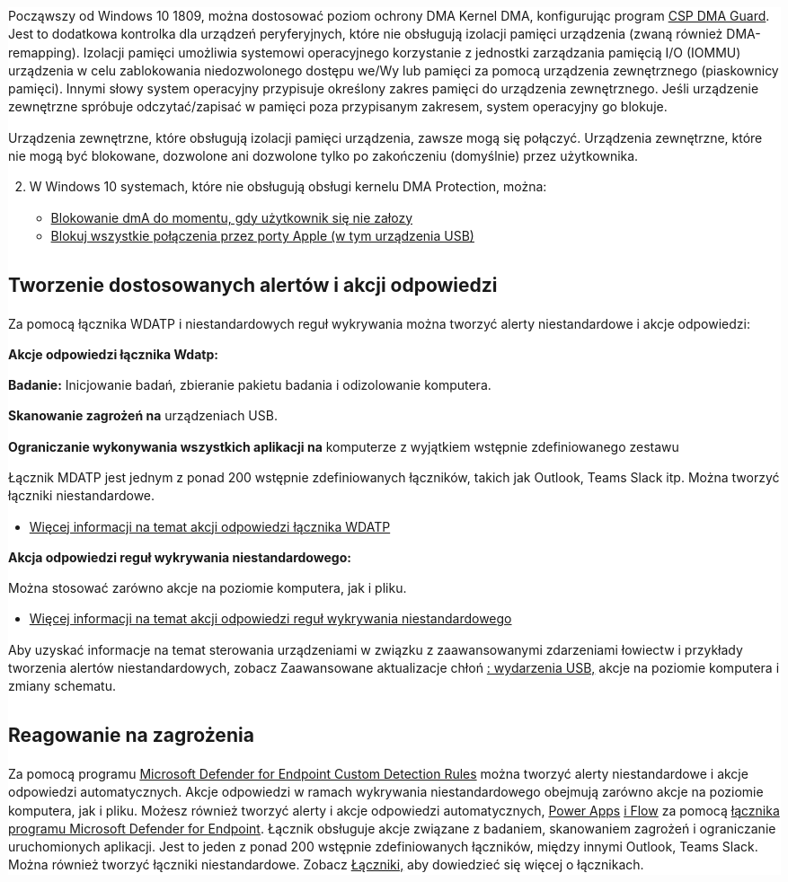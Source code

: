    Począwszy od Windows 10 1809, można dostosować poziom ochrony DMA Kernel DMA, konfigurując program [CSP DMA Guard](/windows/client-management/mdm/policy-csp-dmaguard#dmaguard-deviceenumerationpolicy). Jest to dodatkowa kontrolka dla urządzeń peryferyjnych, które nie obsługują izolacji pamięci urządzenia (zwaną również DMA-remapping). Izolacji pamięci umożliwia systemowi operacyjnego korzystanie z jednostki zarządzania pamięcią I/O (IOMMU) urządzenia w celu zablokowania niedozwolonego dostępu we/Wy lub pamięci za pomocą urządzenia zewnętrznego (piaskownicy pamięci). Innymi słowy system operacyjny przypisuje określony zakres pamięci do urządzenia zewnętrznego. Jeśli urządzenie zewnętrzne spróbuje odczytać/zapisać w pamięci poza przypisanym zakresem, system operacyjny go blokuje.

   Urządzenia zewnętrzne, które obsługują izolacji pamięci urządzenia, zawsze mogą się połączyć. Urządzenia zewnętrzne, które nie mogą być blokowane, dozwolone ani dozwolone tylko po zakończeniu (domyślnie) przez użytkownika.

2. W Windows 10 systemach, które nie obsługują obsługi kernelu DMA Protection, można:

   - [Blokowanie dmA do momentu, gdy użytkownik się nie załozy](/windows/client-management/mdm/policy-csp-dataprotection#dataprotection-allowdirectmemoryaccess)
   - [Blokuj wszystkie połączenia przez porty Apple (w tym urządzenia USB)](https://support.microsoft.com/help/2516445/blocking-the-sbp-2-driver-and-thunderbolt-controllers-to-reduce-1394-d)

## <a name="create-customized-alerts-and-response-actions"></a>Tworzenie dostosowanych alertów i akcji odpowiedzi

Za pomocą łącznika WDATP i niestandardowych reguł wykrywania można tworzyć alerty niestandardowe i akcje odpowiedzi:

**Akcje odpowiedzi łącznika Wdatp:**

**Badanie:** Inicjowanie badań, zbieranie pakietu badania i odizolowanie komputera.

**Skanowanie zagrożeń na** urządzeniach USB.

**Ograniczanie wykonywania wszystkich aplikacji na** komputerze z wyjątkiem wstępnie zdefiniowanego zestawu

Łącznik MDATP jest jednym z ponad 200 wstępnie zdefiniowanych łączników, takich jak Outlook, Teams Slack itp. Można tworzyć łączniki niestandardowe.

- [Więcej informacji na temat akcji odpowiedzi łącznika WDATP](/connectors/wdatp/)

**Akcja odpowiedzi reguł wykrywania niestandardowego:**

Można stosować zarówno akcje na poziomie komputera, jak i pliku.

- [Więcej informacji na temat akcji odpowiedzi reguł wykrywania niestandardowego](/microsoft-365/security/defender-endpoint/custom-detection-rules)

Aby uzyskać informacje na temat sterowania urządzeniami w związku z zaawansowanymi zdarzeniami łowiectw i przykłady tworzenia alertów niestandardowych, zobacz Zaawansowane aktualizacje chłoń [: wydarzenia USB,](https://techcommunity.microsoft.com/t5/Microsoft-Defender-ATP/Advanced-hunting-updates-USB-events-machine-level-actions-and/ba-p/824152) akcje na poziomie komputera i zmiany schematu.

## <a name="respond-to-threats"></a>Reagowanie na zagrożenia

Za pomocą programu [Microsoft Defender for Endpoint Custom Detection Rules](/microsoft-365/security/defender-endpoint/custom-detection-rules) można tworzyć alerty niestandardowe i akcje odpowiedzi automatycznych. Akcje odpowiedzi w ramach wykrywania niestandardowego obejmują zarówno akcje na poziomie komputera, jak i pliku. Możesz również tworzyć alerty i akcje odpowiedzi automatycznych, [Power Apps](https://powerapps.microsoft.com/) [i Flow](https://flow.microsoft.com/) za pomocą [łącznika programu Microsoft Defender for Endpoint](/connectors/wdatp/). Łącznik obsługuje akcje związane z badaniem, skanowaniem zagrożeń i ograniczanie uruchomionych aplikacji. Jest to jeden z ponad 200 wstępnie zdefiniowanych łączników, między innymi Outlook, Teams Slack. Można również tworzyć łączniki niestandardowe. Zobacz [Łączniki,](/connectors/) aby dowiedzieć się więcej o łącznikach.

